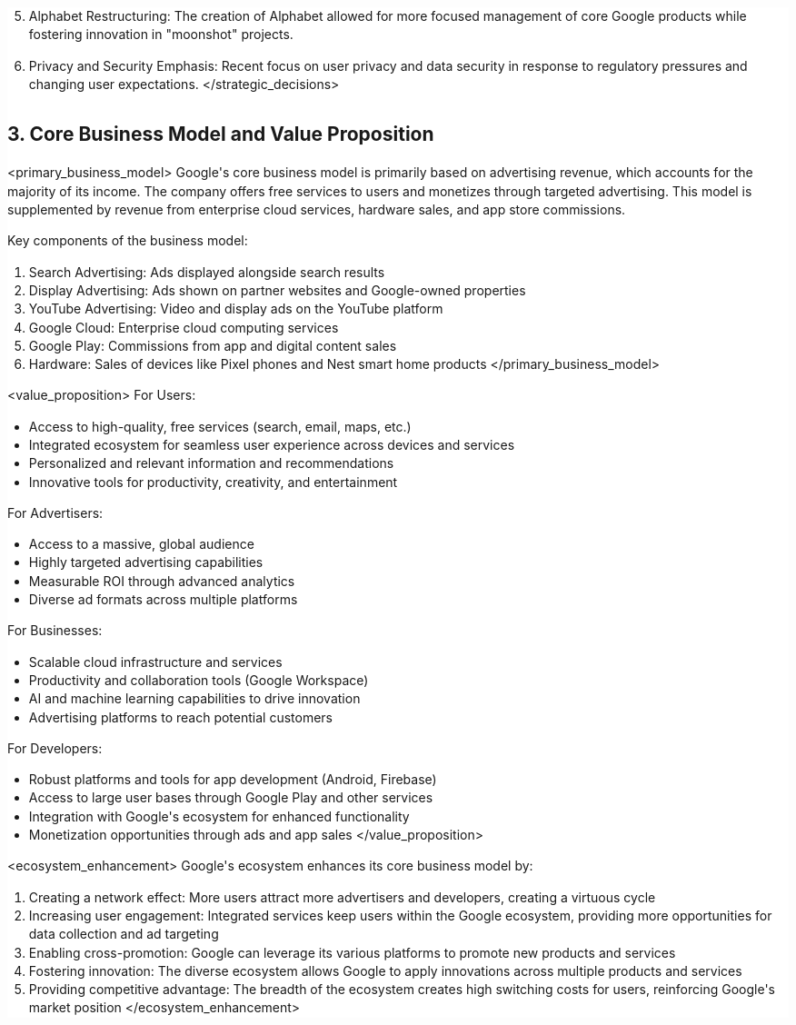 5. Alphabet Restructuring: The creation of Alphabet allowed for more focused management of core Google products while fostering innovation in "moonshot" projects.

6. Privacy and Security Emphasis: Recent focus on user privacy and data security in response to regulatory pressures and changing user expectations.
</strategic_decisions>

## 3. Core Business Model and Value Proposition

<primary_business_model>
Google's core business model is primarily based on advertising revenue, which accounts for the majority of its income. The company offers free services to users and monetizes through targeted advertising. This model is supplemented by revenue from enterprise cloud services, hardware sales, and app store commissions.

Key components of the business model:
1. Search Advertising: Ads displayed alongside search results
2. Display Advertising: Ads shown on partner websites and Google-owned properties
3. YouTube Advertising: Video and display ads on the YouTube platform
4. Google Cloud: Enterprise cloud computing services
5. Google Play: Commissions from app and digital content sales
6. Hardware: Sales of devices like Pixel phones and Nest smart home products
</primary_business_model>

<value_proposition>
For Users:
- Access to high-quality, free services (search, email, maps, etc.)
- Integrated ecosystem for seamless user experience across devices and services
- Personalized and relevant information and recommendations
- Innovative tools for productivity, creativity, and entertainment

For Advertisers:
- Access to a massive, global audience
- Highly targeted advertising capabilities
- Measurable ROI through advanced analytics
- Diverse ad formats across multiple platforms

For Businesses:
- Scalable cloud infrastructure and services
- Productivity and collaboration tools (Google Workspace)
- AI and machine learning capabilities to drive innovation
- Advertising platforms to reach potential customers

For Developers:
- Robust platforms and tools for app development (Android, Firebase)
- Access to large user bases through Google Play and other services
- Integration with Google's ecosystem for enhanced functionality
- Monetization opportunities through ads and app sales
</value_proposition>

<ecosystem_enhancement>
Google's ecosystem enhances its core business model by:
1. Creating a network effect: More users attract more advertisers and developers, creating a virtuous cycle
2. Increasing user engagement: Integrated services keep users within the Google ecosystem, providing more opportunities for data collection and ad targeting
3. Enabling cross-promotion: Google can leverage its various platforms to promote new products and services
4. Fostering innovation: The diverse ecosystem allows Google to apply innovations across multiple products and services
5. Providing competitive advantage: The breadth of the ecosystem creates high switching costs for users, reinforcing Google's market position
</ecosystem_enhancement>
